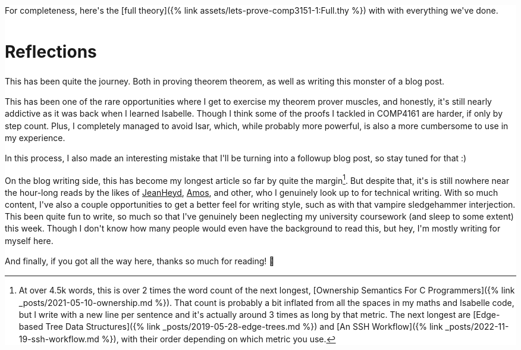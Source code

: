 For completeness, here's the [full theory]({% link assets/lets-prove-comp3151-1:Full.thy %}) with with everything we've done.

# Reflections

This has been quite the journey.
Both in proving theorem theorem, as well as writing this monster of a blog post.

This has been one of the rare opportunities where I get to exercise my theorem prover muscles, and honestly, it's still nearly addictive as it was back when I learned Isabelle.
Though I think some of the proofs I tackled in COMP4161 are harder, if only by step count.
Plus, I completely managed to avoid Isar, which, while probably more powerful, is also a more cumbersome to use in my experience.

In this process, I also made an interesting mistake that I'll be turning into a followup blog post, so stay tuned for that :)

On the blog writing side, this has become my longest article so far by quite the margin[^big].
But despite that, it's is still nowhere near the hour-long reads by the likes of [JeanHeyd](https://thephd.dev/), [Amos](https://fasterthanli.me), and other, who I genuinely look up to for technical writing.
With so much content, I've also a couple opportunities to get a better feel for writing style, such as with that vampire sledgehammer interjection.
This been quite fun to write, so much so that I've genuinely been neglecting my university coursework (and sleep to some extent) this week.
Though I don't know how many people would even have the background to read this, but hey, I'm mostly writing for myself here.

[^big]: At over 4.5k words, this is over 2 times the word count of the next longest, [Ownership Semantics For C Programmers]({% link _posts/2021-05-10-ownership.md %}).  That count is probably a bit inflated from all the spaces in my maths and Isabelle code, but I write with a new line per sentence and it's actually around 3 times as long by that metric. The next longest are [Edge-based Tree Data Structures]({% link _posts/2019-05-28-edge-trees.md %}) and [An SSH Workflow]({% link _posts/2022-11-19-ssh-workflow.md %}), with their order depending on which metric you use.

And finally, if you got all the way here, thanks so much for reading! 💜








<style>
.x-thm {
  display: flex;
  justify-content: center;
  align-items: center;
  padding: 1em 0;
  font-weight: bold;
  font-style: italic;
}

.x-thm::before, .x-thm::after {
  content: "✨";
  margin: 0 0.5em;
}

/* flip em */
.x-thm em {
  font-style: normal;
}
</style>


[Isabelle proof assistant]: https://en.wikipedia.org/wiki/Isabelle_(proof_assistant)
[^halt]: A halting program would have a finite trace, but we usually represent that by having the last state repeat forever.
[alpern1984]: https://www.cs.cornell.edu/fbs/publications/DefLiveness.pdf
[^topo]: If you want the metric-theoretic topology way: Define the distance metric $$d(x, y)$$ as $$2^{-k}$$, where $$k$$ is the length of the longest common prefix of $$x$$ and $$y$$. Then, take the regular (topological) definitions of limit points, closed sets, and so on.
[^subgoal_tac]: An alternative to `case_tac` is `subgoal_tac`. While `case_tac` splits the goal into two, one where a fact is true one and one where it's false, `subgoal_tac` directly creates an assumption and a subgoal for it. Very handy for stepping stones in longer proofs without invoking Isar!
[^subgoal_by]: I like doing `subgoal by` with `simp` and `auto` so that if something changes and the method stops proving the subgoal, it produces an error instead of mangling the proof state.
[^css]: Sorry people without CSS, for whom it just looks like a plain paragraph.